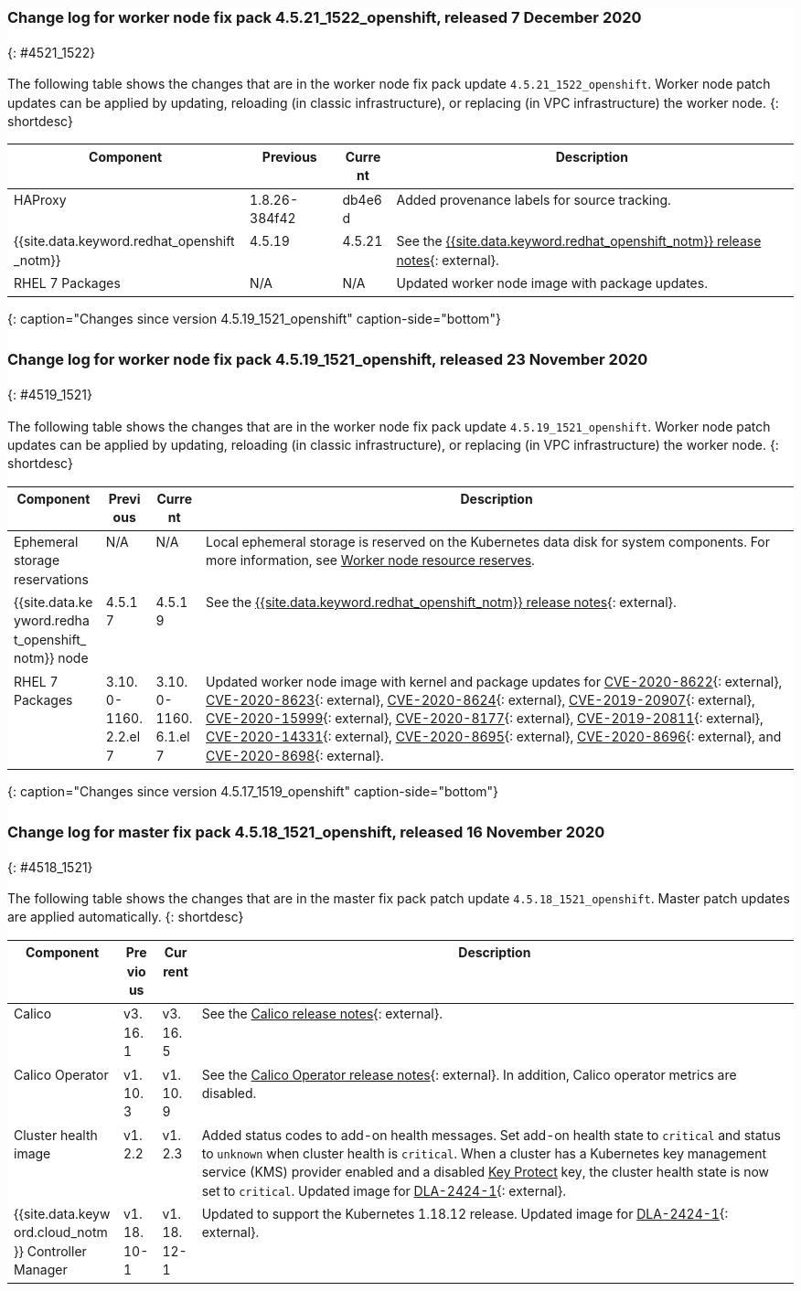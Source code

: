 ### Change log for worker node fix pack 4.5.21_1522_openshift, released 7 December 2020
{: #4521_1522}

The following table shows the changes that are in the worker node fix pack update `4.5.21_1522_openshift`. Worker node patch updates can be applied by updating, reloading (in classic infrastructure), or replacing (in VPC infrastructure) the worker node.
{: shortdesc}

| Component | Previous | Current | Description |
| --- | --- | --- | --- |
| HAProxy | 1.8.26-384f42 | db4e6d | Added provenance labels for source tracking. |
| {{site.data.keyword.redhat_openshift_notm}} | 4.5.19 | 4.5.21 | See the [{{site.data.keyword.redhat_openshift_notm}} release notes](https://docs.openshift.com/container-platform/4.4/release_notes/ocp-4-4-release-notes.html#ocp-4-5-21){: external}. |
| RHEL 7 Packages | N/A | N/A | Updated worker node image with package updates.|
{: caption="Changes since version 4.5.19_1521_openshift" caption-side="bottom"}

### Change log for worker node fix pack 4.5.19_1521_openshift, released 23 November 2020
{: #4519_1521}

The following table shows the changes that are in the worker node fix pack update `4.5.19_1521_openshift`. Worker node patch updates can be applied by updating, reloading (in classic infrastructure), or replacing (in VPC infrastructure) the worker node.
{: shortdesc}

| Component | Previous | Current | Description |
| --- | --- | --- | --- |
| Ephemeral storage reservations | N/A | N/A | Local ephemeral storage is reserved on the Kubernetes data disk for system components. For more information, see [Worker node resource reserves](/docs/openshift?topic=openshift-planning_worker_nodes#resource_limit_node). |
| {{site.data.keyword.redhat_openshift_notm}} node | 4.5.17 | 4.5.19 | See the [{{site.data.keyword.redhat_openshift_notm}} release notes](https://docs.openshift.com/container-platform/4.5/release_notes/ocp-4-5-release-notes.html#ocp-4-5-19){: external}. |
| RHEL 7 Packages |  3.10.0-1160.2.2.el7 | 3.10.0-1160.6.1.el7 | Updated worker node image with kernel and package updates for [CVE-2020-8622](https://nvd.nist.gov/vuln/detail/CVE-2020-8622){: external}, [CVE-2020-8623](https://nvd.nist.gov/vuln/detail/CVE-2020-8623){: external}, [CVE-2020-8624](https://nvd.nist.gov/vuln/detail/CVE-2020-8624){: external}, [CVE-2019-20907](https://nvd.nist.gov/vuln/detail/CVE-2019-20907){: external}, [CVE-2020-15999](https://nvd.nist.gov/vuln/detail/CVE-2020-15999){: external}, [CVE-2020-8177](https://nvd.nist.gov/vuln/detail/CVE-2020-8177){: external}, [CVE-2019-20811](https://nvd.nist.gov/vuln/detail/CVE-2019-20811){: external}, [CVE-2020-14331](https://nvd.nist.gov/vuln/detail/CVE-2020-14331){: external}, [CVE-2020-8695](https://nvd.nist.gov/vuln/detail/CVE-2020-8695){: external}, [CVE-2020-8696](https://nvd.nist.gov/vuln/detail/CVE-2020-8696){: external}, and [CVE-2020-8698](https://nvd.nist.gov/vuln/detail/CVE-2020-8698){: external}.|
{: caption="Changes since version 4.5.17_1519_openshift" caption-side="bottom"}

### Change log for master fix pack 4.5.18_1521_openshift, released 16 November 2020
{: #4518_1521}

The following table shows the changes that are in the master fix pack patch update `4.5.18_1521_openshift`. Master patch updates are applied automatically.
{: shortdesc}

| Component | Previous | Current | Description |
| --------- | -------- | ------- | ----------- |
| Calico | v3.16.1 | v3.16.5 | See the [Calico release notes](https://projectcalico.docs.tigera.io/releases){: external}. |
| Calico Operator | v1.10.3 | v1.10.9 | See the [Calico Operator release notes](https://github.com/tigera/operator/releases/tag/v1.10.9){: external}. In addition, Calico operator metrics are disabled. |
| Cluster health image | v1.2.2 | v1.2.3 | Added status codes to add-on health messages. Set add-on health state to `critical` and status to `unknown` when cluster health is `critical`. When a cluster has a Kubernetes key management service (KMS) provider enabled and a disabled [Key Protect](/docs/openshift?topic=openshift-encryption#keyprotect) key, the cluster health state is now set to `critical`. Updated image for [DLA-2424-1](https://www.debian.org/lts/security/2020/dla-2424){: external}. |
| {{site.data.keyword.cloud_notm}} Controller Manager | v1.18.10-1 | v1.18.12-1 | Updated to support the Kubernetes 1.18.12 release. Updated image for [DLA-2424-1](https://www.debian.org/lts/security/2020/dla-2424){: external}. |